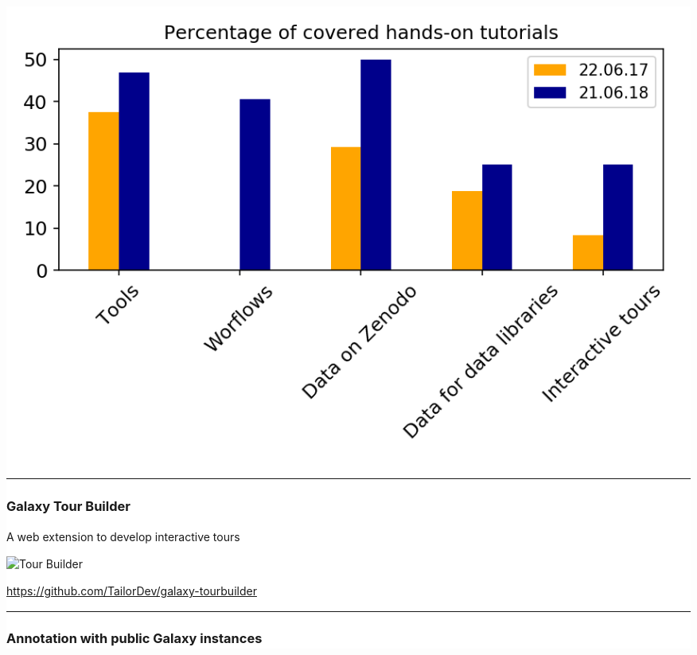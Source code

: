 ![Changes in content](images/tech_support_prop_plot.png)

----
### Galaxy Tour Builder

A web extension to develop interactive tours

![Tour Builder](images/tour_builder.gif) 

https://github.com/TailorDev/galaxy-tourbuilder

----
### Annotation with public Galaxy instances
